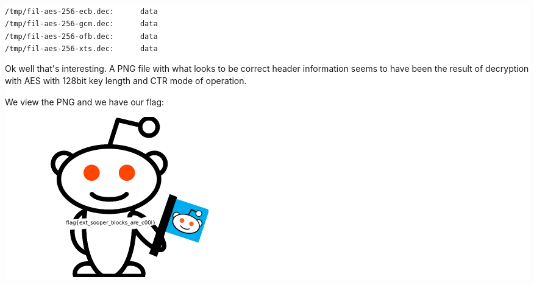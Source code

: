 ```
/tmp/fil-aes-256-ecb.dec:      data  
/tmp/fil-aes-256-gcm.dec:      data  
/tmp/fil-aes-256-ofb.dec:      data  
/tmp/fil-aes-256-xts.dec:      data  
```

Ok well that's interesting. A PNG file with what looks to be correct header information seems to have been the result of decryption with AES with 128bit key length and CTR mode of operation.
 
We view the PNG and we have our flag:

<a href="/images/2015/03/gone4-1.png" imageanchor="1" style="margin-left: 1em; margin-right: 1em;"><img border="0" src="/images/2015/03/gone4-1.png" height="263" width="320" /></a>